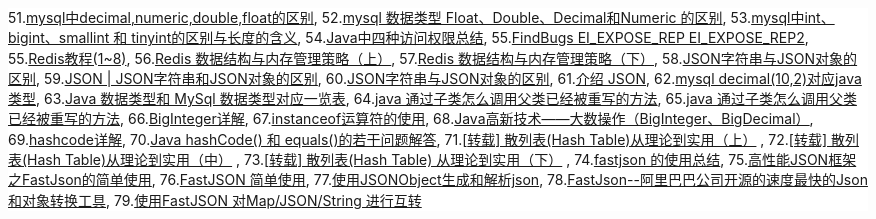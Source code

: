 51.[mysql中decimal,numeric,double,float的区别](https://blog.csdn.net/wufaliang003/article/details/78502402),   52.[mysql 数据类型 Float、Double、Decimal和Numeric 的区别](http://www.uuboku.com/455.html),   53.[mysql中int、bigint、smallint 和 tinyint的区别与长度的含义](https://blog.csdn.net/spring21st/article/details/7332200),  54.[Java中四种访问权限总结](https://blog.csdn.net/itachiyang/article/details/43647909),   55.[FindBugs EI_EXPOSE_REP EI_EXPOSE_REP2](https://blog.csdn.net/pythonerxxs/article/details/81026322),   55.[Redis教程(1~8)](https://blog.csdn.net/yuan_xw/article/details/52084090),   56.[Redis 数据结构与内存管理策略（上）](http://blog.51cto.com/wangqingpei557/2063316),   57.[Redis 数据结构与内存管理策略（下）](http://blog.51cto.com/wangqingpei557/2065712),   58.[JSON字符串与JSON对象的区别](https://www.cnblogs.com/theWayToAce/p/7018948.html),    59.[JSON | JSON字符串和JSON对象的区别](https://www.jianshu.com/p/4b0bb59f585f),   60.[JSON字符串与JSON对象的区别](https://www.haorooms.com/post/json_object_json_string),   61.[介绍 JSON](https://www.json.org/json-zh.html),   62.[mysql decimal(10,2)对应java类型](https://blog.csdn.net/u012768459/article/details/78677899),   63.[Java 数据类型和 MySql 数据类型对应一览表](https://blog.csdn.net/defonds/article/details/46681701),   64.[java 通过子类怎么调用父类已经被重写的方法](http://www.voidcn.com/article/p-fywwtyvh-gr.html),   65.[java 通过子类怎么调用父类已经被重写的方法](https://blog.csdn.net/f330468286/article/details/8820925),   66.[BigInteger详解](https://blog.csdn.net/qfikh/article/details/52832196),   67.[instanceof运算符的使用](https://www.cnblogs.com/wxywxy/p/6740617.html),   68.[Java高新技术——大数操作（BigInteger、BigDecimal）](https://blog.csdn.net/zhongkelee/article/details/52289163),   69.[hashcode详解](https://www.cnblogs.com/whgk/p/6071617.html),   70.[Java hashCode() 和 equals()的若干问题解答](https://www.cnblogs.com/skywang12345/p/3324958.html),   71.[[转载\] 散列表(Hash Table)从理论到实用（上）](https://www.cnblogs.com/skywang12345/p/3311899.html) ,   72.[[转载\] 散列表(Hash Table)从理论到实用（中）](https://www.cnblogs.com/skywang12345/p/3311909.html) ,   73.[[转载\] 散列表(Hash Table) 从理论到实用（下）](https://www.cnblogs.com/skywang12345/p/3311915.html) ,   74.[fastjson 的使用总结](https://www.cnblogs.com/dmego/p/9033080.html),   75.[高性能JSON框架之FastJson的简单使用](https://segmentfault.com/a/1190000011212806),   76.[FastJSON 简单使用](https://www.cnblogs.com/Jie-Jack/p/3758046.html),   77.[使用JSONObject生成和解析json](https://www.cnblogs.com/joahyau/p/6736637.html),   78.[FastJson--阿里巴巴公司开源的速度最快的Json和对象转换工具](https://blog.csdn.net/djun100/article/details/24237371),   79.[使用FastJSON 对Map/JSON/String 进行互转](https://blog.csdn.net/cool_summer_moon/article/details/78722623)